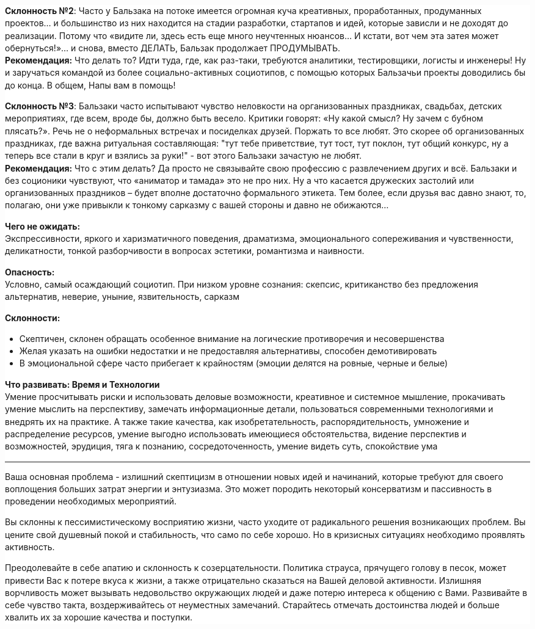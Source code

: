 **Склонность №2**: Часто у Бальзака на потоке имеется огромная куча креативных, проработанных, продуманных проектов… и большинство из них находится на стадии разработки, стартапов и идей, которые зависли и не доходят до реализации. Потому что «видите ли, здесь есть еще много неучтенных нюансов… И кстати, вот чем эта затея может обернуться!»… и снова, вместо ДЕЛАТЬ, Бальзак продолжает ПРОДУМЫВАТЬ.  
**Рекомендация:** Что делать то? Идти туда, где, как раз-таки, требуются аналитики, тестировщики, логисты и инженеры! Ну и заручаться командой из более социально-активных социотипов, с помощью которых Бальзачьи проекты доводились бы до конца. В общем, Напы вам в помощь!  

**Склонность №3**: Бальзаки часто испытывают чувство неловкости на организованных праздниках, свадьбах, детских мероприятиях, где всем, вроде бы, должно быть весело. Критики говорят: «Ну какой смысл? Ну зачем с бубном плясать?». Речь не о неформальных встречах и посиделках друзей. Поржать то все любят. Это скорее об организованных праздниках, где важна ритуальная составляющая: "тут тебе приветствие, тут тост, тут поклон, тут общий конкурс, ну а теперь все стали в круг и взялись за руки!" - вот этого Бальзаки зачастую не любят.  
**Рекомендация:** Что с этим делать? Да просто не связывайте свою профессию с развлечением других и всё. Бальзаки и без соционики чувствуют, что «аниматор и тамада» это не про них. Ну а что касается дружеских застолий или организованных праздников – будет вполне достаточно формального этикета. Тем более, если друзья вас давно знают, то, полагаю, они уже привыкли к тонкому сарказму с вашей стороны и давно не обижаются…  
  
**Чего не ожидать:**  
Экспрессивности, яркого и харизматичного поведения, драматизма, эмоционального сопереживания и чувственности, деликатности, тонкой разборчивости в вопросах эстетики, романтизма и наивности.  
  
**Опасность:**  
Условно, самый осаждающий социотип. При низком уровне сознания: скепсис, критиканство без предложения альтернатив, неверие, уныние, язвительность, сарказм  
  
**Склонности:**  
- Скептичен, склонен обращать особенное внимание на логические противоречия и несовершенства  
- Желая указать на ошибки недостатки и не предоставляя альтернативы, способен демотивировать  
- В эмоциональной сфере часто прибегает к крайностям (эмоции делятся на ровные, черные и белые)  
  
**Что развивать: Время и Технологии**  
Умение просчитывать риски и использовать деловые возможности, креативное и системное мышление, прокачивать умение мыслить на перспективу, замечать информационные детали, пользоваться современными технологиями и внедрять их на практике. А также такие качества, как изобретательность, распорядительность, умножение и распределение ресурсов, умение выгодно использовать имеющиеся обстоятельства, видение перспектив и возможностей, эрудиция, тяга к познанию, сосредоточенность, умение видеть суть, спокойствие ума

---

Ваша основная проблема - излишний скептицизм в отношении новых идей и начинаний, которые требуют для своего воплощения больших затрат энергии и энтузиазма. Это может породить некоторый консерватизм и пассивность в проведении необходимых мероприятий.

Вы склонны к пессимистическому восприятию жизни, часто уходите от радикального решения возникающих проблем. Вы цените свой душевный покой и стабильность, что само по себе хорошо. Но в кризисных ситуациях необходимо проявлять активность.

Преодолевайте в себе апатию и склонность к созерцательности. Политика страуса, прячущего голову в песок, может привести Вас к потере вкуса к жизни, а также отрицательно сказаться на Вашей деловой активности. Излишняя ворчливость может вызывать недовольство окружающих людей и даже потерю интереса к общению с Вами. Развивайте в себе чувство такта, воздерживайтесь от неуместных замечаний. Старайтесь отмечать достоинства людей и больше хвалить их за хорошие качества и поступки.
